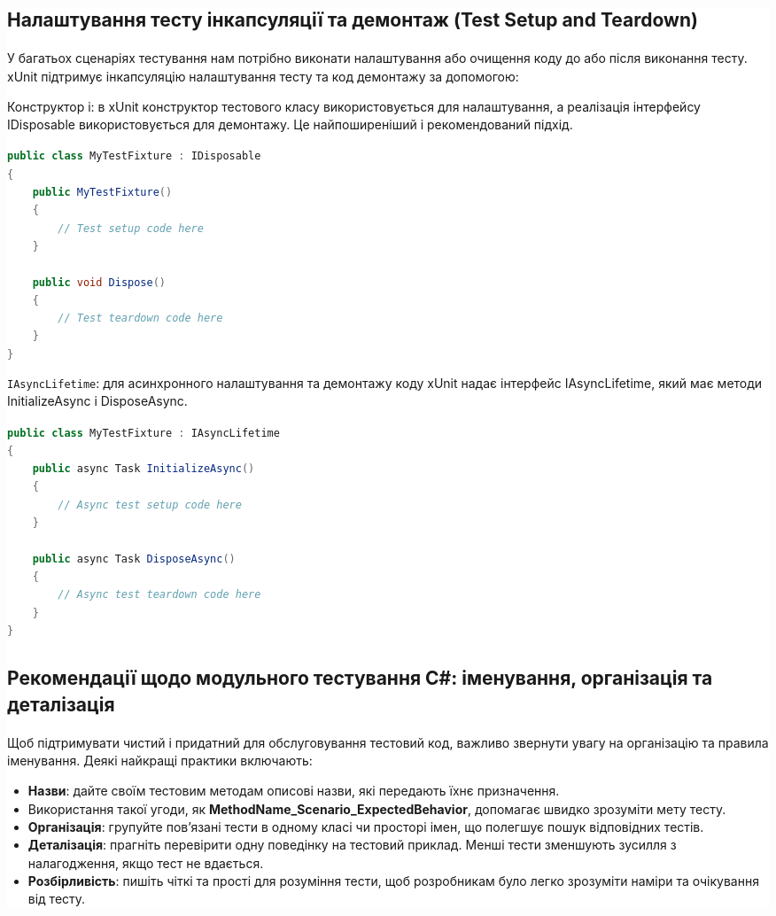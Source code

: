 ## Налаштування тесту інкапсуляції та демонтаж (Test Setup and Teardown)

У багатьох сценаріях тестування нам потрібно виконати налаштування або очищення коду до або після виконання тесту. 
xUnit підтримує інкапсуляцію налаштування тесту та код демонтажу за допомогою:

Конструктор і: в xUnit конструктор тестового класу використовується для налаштування, а реалізація інтерфейсу IDisposable використовується для демонтажу. 
Це найпоширеніший і рекомендований підхід.

```cs
public class MyTestFixture : IDisposable
{
    public MyTestFixture()
    {
        // Test setup code here
    }

    public void Dispose()
    {
        // Test teardown code here
    }
}
```

`IAsyncLifetime`: для асинхронного налаштування та демонтажу коду xUnit надає інтерфейс IAsyncLifetime, який має методи InitializeAsync і DisposeAsync.

```cs
public class MyTestFixture : IAsyncLifetime
{
    public async Task InitializeAsync()
    {
        // Async test setup code here
    }

    public async Task DisposeAsync()
    {
        // Async test teardown code here
    }
}
```

## Рекомендації щодо модульного тестування C#: іменування, організація та деталізація


Щоб підтримувати чистий і придатний для обслуговування тестовий код, важливо звернути увагу на організацію та правила іменування. 
Деякі найкращі практики включають:

- **Назви**: дайте своїм тестовим методам описові назви, які передають їхнє призначення. 
- Використання такої угоди, як **MethodName_Scenario_ExpectedBehavior**, допомагає швидко зрозуміти мету тесту.
- **Організація**: групуйте пов’язані тести в одному класі чи просторі імен, що полегшує пошук відповідних тестів.
- **Деталізація**: прагніть перевірити одну поведінку на тестовий приклад. Менші тести зменшують зусилля з налагодження, якщо тест не вдається.
- **Розбірливість**: пишіть чіткі та прості для розуміння тести, щоб розробникам було легко зрозуміти наміри та очікування від тесту.
